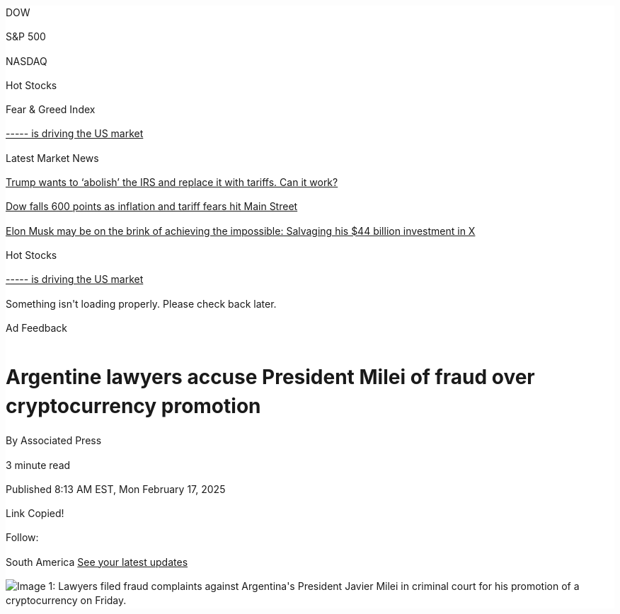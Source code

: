 DOW

S&P 500

NASDAQ

Hot Stocks

Fear & Greed Index

[](https://www.cnn.com/business/markets/fear-and-greed/index.html?utm_source=business_ribbon)

[\----- is driving the US market](https://www.cnn.com/markets/fear-and-greed?utm_source=business_ribbon)

Latest Market News

[Trump wants to ‘abolish’ the IRS and replace it with tariffs. Can it work?](https://www.cnn.com/2025/02/20/economy/trump-abolish-irs/index.html?utm_source=business_ribbon)

[Dow falls 600 points as inflation and tariff fears hit Main Street](https://www.cnn.com/2025/02/20/investing/us-stocks-walmart-outlook/index.html?utm_source=business_ribbon)

[Elon Musk may be on the brink of achieving the impossible: Salvaging his $44 billion investment in X](https://www.cnn.com/2025/02/20/tech/elon-musk-x-valuation/index.html?utm_source=business_ribbon)

Hot Stocks

[](https://www.cnn.com/business/markets/fear-and-greed/index.html?utm_source=business_ribbon)

[\----- is driving the US market](https://www.cnn.com/markets/fear-and-greed?utm_source=business_ribbon)

Something isn't loading properly. Please check back later.

Ad Feedback

Argentine lawyers accuse President Milei of fraud over cryptocurrency promotion
===============================================================================

By Associated Press

3 minute read

Published 8:13 AM EST, Mon February 17, 2025

[](mailto:?subject=CNN%20content%20share&body=Check%20out%20this%20article%3A%0Ahttps%3A%2F%2Fwww.cnn.com%2F2025%2F02%2F17%2Fbusiness%2Fargentine-president-milei-cryptocurrency-fraud "Share with email")

Link Copied!

[](https://www.cnn.com/2025/02/17/business/argentine-president-milei-cryptocurrency-fraud/index.html?iid=cnn_buildContentRecirc_end_recirc#openweb-convo)

Follow:

South America [See your latest updates](https://www.cnn.com/follow?iid=follow_see_all_article&source=acq_web_experiments_follow_card-social-bar-all)

![Image 1: Lawyers filed fraud complaints against Argentina's President Javier Milei in criminal court for his promotion of a cryptocurrency on Friday.](https://media.cnn.com/api/v1/images/stellar/prod/2025-01-20t181303z-1448412713-rc2rdcaa2tio-rtrmadp-3-usa-trump-inauguration.JPG?c=16x9&q=h_833,w_1480,c_fill)
